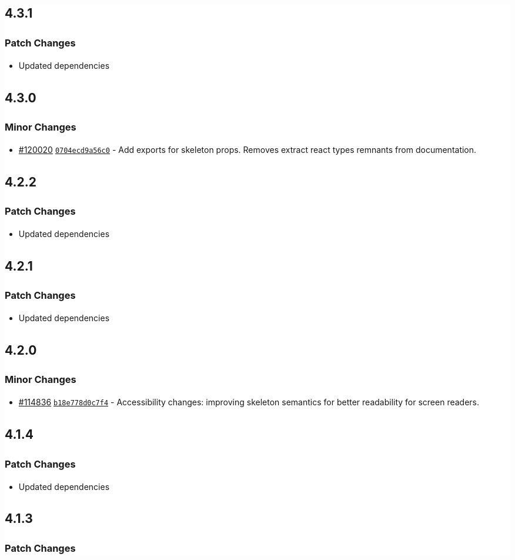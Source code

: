 ## 4.3.1

### Patch Changes

- Updated dependencies

## 4.3.0

### Minor Changes

- [#120020](https://stash.atlassian.com/projects/CONFCLOUD/repos/confluence-frontend/pull-requests/120020)
  [`0704ecd9a56c0`](https://stash.atlassian.com/projects/CONFCLOUD/repos/confluence-frontend/commits/0704ecd9a56c0) -
  Add exports for skeleton props. Removes extract react types remnants from documentation.

## 4.2.2

### Patch Changes

- Updated dependencies

## 4.2.1

### Patch Changes

- Updated dependencies

## 4.2.0

### Minor Changes

- [#114836](https://stash.atlassian.com/projects/CONFCLOUD/repos/confluence-frontend/pull-requests/114836)
  [`b18e778d0c7f4`](https://stash.atlassian.com/projects/CONFCLOUD/repos/confluence-frontend/commits/b18e778d0c7f4) -
  Accessibility changes: improving skeleton semantics for better readability for screen readers.

## 4.1.4

### Patch Changes

- Updated dependencies

## 4.1.3

### Patch Changes
